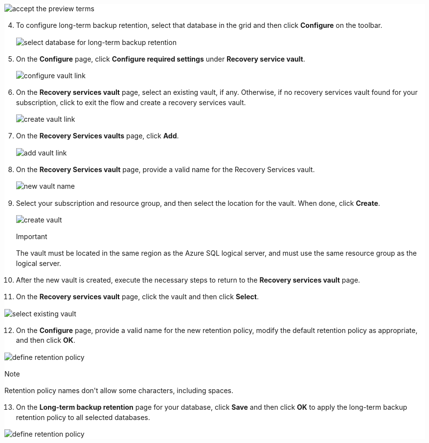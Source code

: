    ![accept the preview terms](./media/sql-database-get-started-backup-recovery/accept-the-preview-terms.png)

4. To configure long-term backup retention, select that database in the grid and then click **Configure** on the toolbar.

   ![select database for long-term backup retention](./media/sql-database-get-started-backup-recovery/select-database-for-long-term-backup-retention.png)

5. On the **Configure** page, click **Configure required settings** under **Recovery service vault**.

   ![configure vault link](./media/sql-database-get-started-backup-recovery/configure-vault-link.png)

6. On the **Recovery services vault** page, select an existing vault, if any. Otherwise, if no recovery services vault found for your subscription, click to exit the flow and create a recovery services vault.

   ![create vault link](./media/sql-database-get-started-backup-recovery/create-new-vault-link.png)

7. On the **Recovery Services vaults** page, click **Add**.

   ![add vault link](./media/sql-database-get-started-backup-recovery/add-new-vault-link.png)
   
8. On the **Recovery Services vault** page, provide a valid name for the Recovery Services vault.

   ![new vault name](./media/sql-database-get-started-backup-recovery/new-vault-name.png)

9. Select your subscription and resource group, and then select the location for the vault. When done, click **Create**.

   ![create vault](./media/sql-database-get-started-backup-recovery/create-new-vault.png)

   > [!IMPORTANT]
   > The vault must be located in the same region as the Azure SQL logical server, and must use the same resource group as the logical server.
   >

10. After the new vault is created, execute the necessary steps to return to the **Recovery services vault** page.

11. On the **Recovery services vault** page, click the vault and then click **Select**.

   ![select existing vault](./media/sql-database-get-started-backup-recovery/select-existing-vault.png)

12. On the **Configure** page, provide a valid name for the new retention policy, modify the default retention policy as appropriate, and then click **OK**.

   ![define retention policy](./media/sql-database-get-started-backup-recovery/define-retention-policy.png)
   
   >[!NOTE]
   >Retention policy names don't allow some characters, including spaces.

13. On the **Long-term backup retention** page for your database, click **Save** and then click **OK** to apply the long-term backup retention policy to all selected databases.

   ![define retention policy](./media/sql-database-get-started-backup-recovery/save-retention-policy.png)
